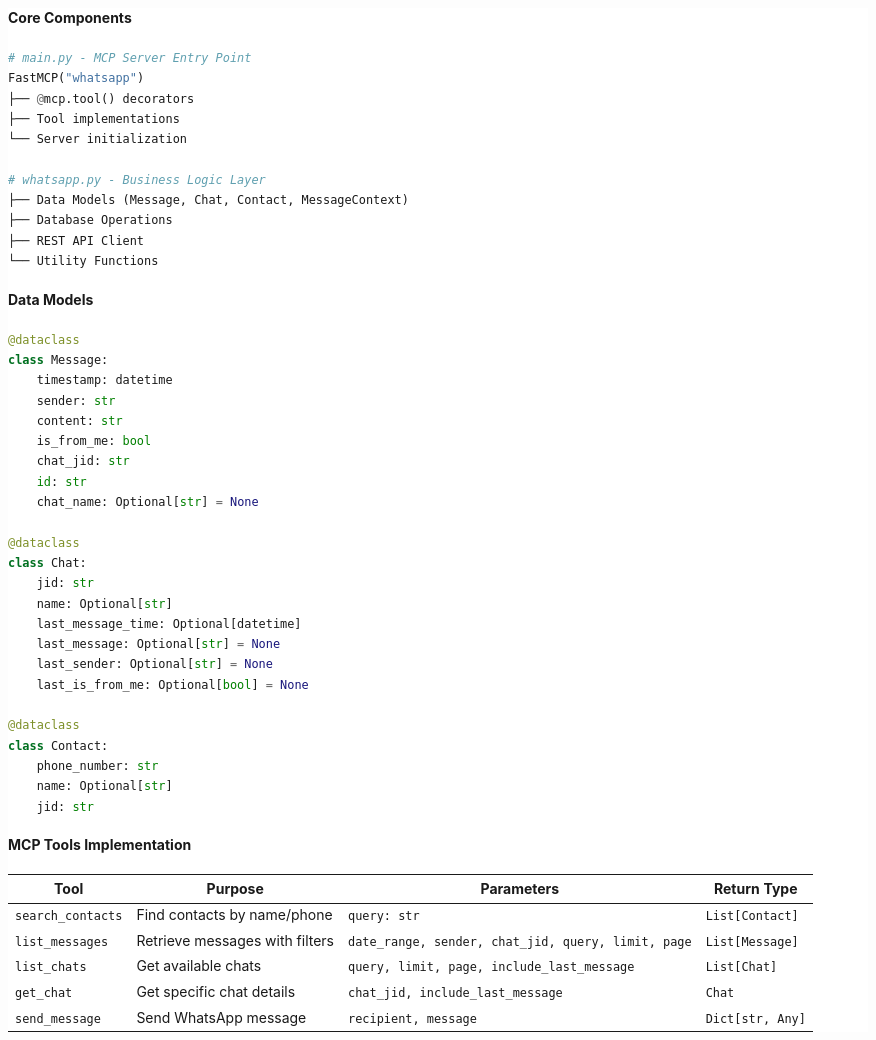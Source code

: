 #### Core Components

```python
# main.py - MCP Server Entry Point
FastMCP("whatsapp")
├── @mcp.tool() decorators
├── Tool implementations
└── Server initialization

# whatsapp.py - Business Logic Layer
├── Data Models (Message, Chat, Contact, MessageContext)
├── Database Operations
├── REST API Client
└── Utility Functions
```

#### Data Models

```python
@dataclass
class Message:
    timestamp: datetime
    sender: str
    content: str
    is_from_me: bool
    chat_jid: str
    id: str
    chat_name: Optional[str] = None

@dataclass
class Chat:
    jid: str
    name: Optional[str]
    last_message_time: Optional[datetime]
    last_message: Optional[str] = None
    last_sender: Optional[str] = None
    last_is_from_me: Optional[bool] = None

@dataclass
class Contact:
    phone_number: str
    name: Optional[str]
    jid: str
```

#### MCP Tools Implementation

| Tool | Purpose | Parameters | Return Type |
|------|---------|------------|-------------|
| `search_contacts` | Find contacts by name/phone | `query: str` | `List[Contact]` |
| `list_messages` | Retrieve messages with filters | `date_range, sender, chat_jid, query, limit, page` | `List[Message]` |
| `list_chats` | Get available chats | `query, limit, page, include_last_message` | `List[Chat]` |
| `get_chat` | Get specific chat details | `chat_jid, include_last_message` | `Chat` |
| `send_message` | Send WhatsApp message | `recipient, message` | `Dict[str, Any]` |
